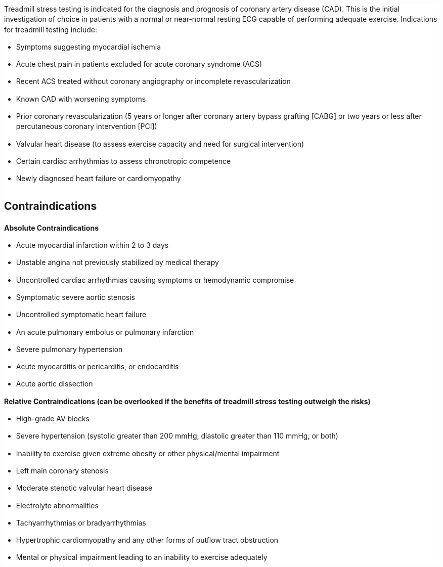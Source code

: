 Treadmill stress testing is indicated for the diagnosis and prognosis of coronary artery disease (CAD). This is the initial investigation of choice in patients with a normal or near-normal resting ECG capable of performing adequate exercise. Indications for treadmill testing include:

  * Symptoms suggesting myocardial ischemia

  * Acute chest pain in patients excluded for acute coronary syndrome (ACS)

  * Recent ACS treated without coronary angiography or incomplete revascularization

  * Known CAD with worsening symptoms

  * Prior coronary revascularization (5 years or longer after coronary artery bypass grafting [CABG] or two years or less after percutaneous coronary intervention [PCI])

  * Valvular heart disease (to assess exercise capacity and need for surgical intervention)

  * Certain cardiac arrhythmias to assess chronotropic competence

  * Newly diagnosed heart failure or cardiomyopathy

## Contraindications

**Absolute Contraindications**

  * Acute myocardial infarction within 2 to 3 days

  * Unstable angina not previously stabilized by medical therapy

  * Uncontrolled cardiac arrhythmias causing symptoms or hemodynamic compromise

  * Symptomatic severe aortic stenosis

  * Uncontrolled symptomatic heart failure

  * An acute pulmonary embolus or pulmonary infarction

  * Severe pulmonary hypertension

  * Acute myocarditis or pericarditis, or endocarditis

  * Acute aortic dissection

**Relative Contraindications (can be overlooked if the benefits of treadmill stress testing outweigh the risks)**

  * High-grade AV blocks

  * Severe hypertension (systolic greater than 200 mmHg, diastolic greater than 110 mmHg, or both)

  * Inability to exercise given extreme obesity or other physical/mental impairment

  * Left main coronary stenosis

  * Moderate stenotic valvular heart disease

  * Electrolyte abnormalities

  * Tachyarrhythmias or bradyarrhythmias

  * Hypertrophic cardiomyopathy and any other forms of outflow tract obstruction

  * Mental or physical impairment leading to an inability to exercise adequately
